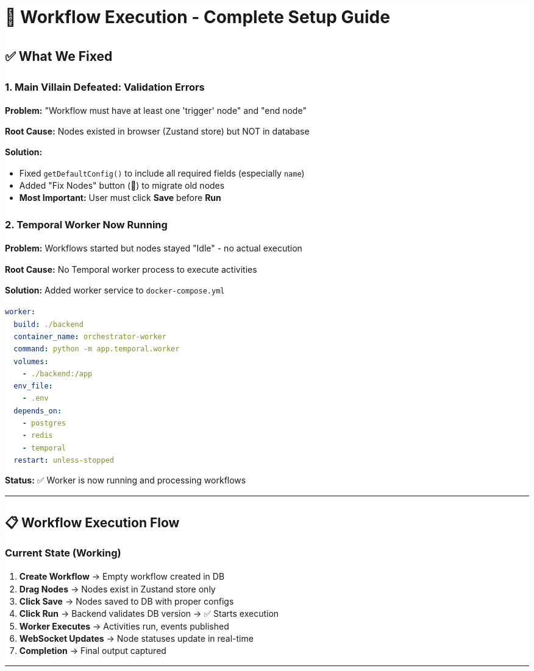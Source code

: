 # 🎯 Workflow Execution - Complete Setup Guide

## ✅ What We Fixed

### 1. Main Villain Defeated: Validation Errors
**Problem:** "Workflow must have at least one 'trigger' node" and "end node"

**Root Cause:** Nodes existed in browser (Zustand store) but NOT in database

**Solution:** 
- Fixed `getDefaultConfig()` to include all required fields (especially `name`)
- Added "Fix Nodes" button (🔧) to migrate old nodes
- **Most Important:** User must click **Save** before **Run**

### 2. Temporal Worker Now Running
**Problem:** Workflows started but nodes stayed "Idle" - no actual execution

**Root Cause:** No Temporal worker process to execute activities

**Solution:** Added worker service to `docker-compose.yml`

```yaml
worker:
  build: ./backend
  container_name: orchestrator-worker
  command: python -m app.temporal.worker
  volumes:
    - ./backend:/app
  env_file:
    - .env
  depends_on:
    - postgres
    - redis
    - temporal
  restart: unless-stopped
```

**Status:** ✅ Worker is now running and processing workflows

---

## 📋 Workflow Execution Flow

### Current State (Working)
1. **Create Workflow** → Empty workflow created in DB
2. **Drag Nodes** → Nodes exist in Zustand store only
3. **Click Save** → Nodes saved to DB with proper configs
4. **Click Run** → Backend validates DB version → ✅ Starts execution
5. **Worker Executes** → Activities run, events published
6. **WebSocket Updates** → Node statuses update in real-time
7. **Completion** → Final output captured

---